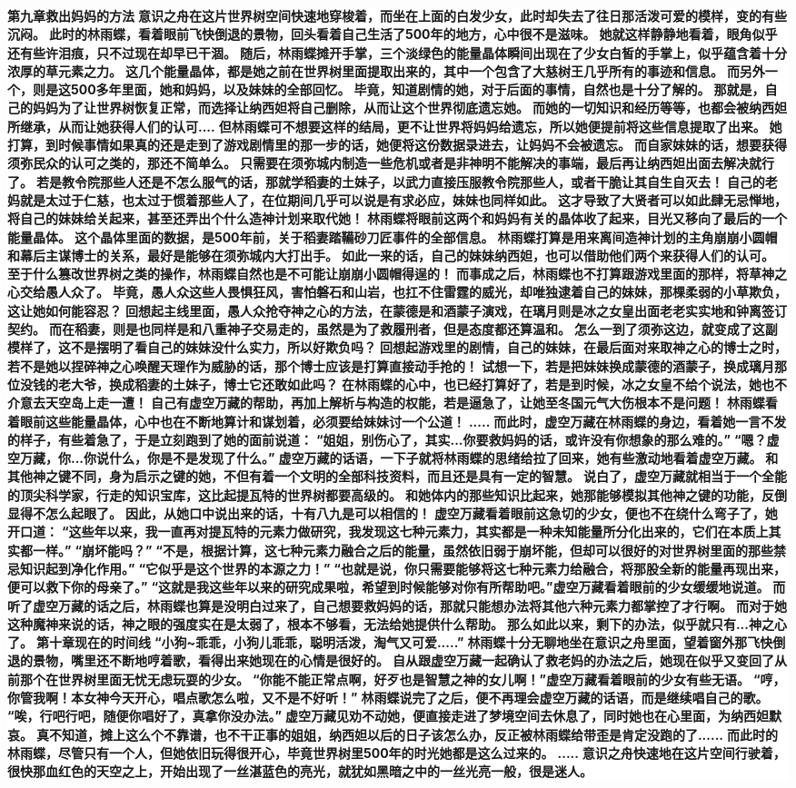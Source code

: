 **第九章救出妈妈的方法**
**意识之舟在这片世界树空间快速地穿梭着，而坐在上面的白发少女，此时却失去了往日那活泼可爱的模样，变的有些沉闷。**
**此时的林雨蝶，看着眼前飞快倒退的景物，回头看着自己生活了500年的地方，心中很不是滋味。**
**她就这样静静地看着，眼角似乎还有些许泪痕，只不过现在却早已干涸。**
**随后，林雨蝶摊开手掌，三个淡绿色的能量晶体瞬间出现在了少女白皙的手掌上，似乎蕴含着十分浓厚的草元素之力。**
**这几个能量晶体，都是她之前在世界树里面提取出来的，其中一个包含了大慈树王几乎所有的事迹和信息。**
**而另外一个，则是这500多年里面，她和妈妈，以及妹妹的全部回忆。**
**毕竟，知道剧情的她，对于后面的事情，自然也是十分了解的。**
**那就是，自己的妈妈为了让世界树恢复正常，而选择让纳西妲将自己删除，从而让这个世界彻底遗忘她。**
**而她的一切知识和经历等等，也都会被纳西妲所继承，从而让她获得人们的认可....**
**但林雨蝶可不想要这样的结局，更不让世界将妈妈给遗忘，所以她便提前将这些信息提取了出来。**
**她打算，到时候事情如果真的还是走到了游戏剧情里的那一步的话，她便将这份数据录进去，让妈妈不会被遗忘。**
**而自家妹妹的话，想要获得须弥民众的认可之类的，那还不简单么。**
**只需要在须弥城内制造一些危机或者是非神明不能解决的事端，最后再让纳西妲出面去解决就行了。**
**若是教令院那些人还是不怎么服气的话，那就学稻妻的土妹子，以武力直接压服教令院那些人，或者干脆让其自生自灭去！**
**自己的老妈就是太过于仁慈，也太过于惯着那些人了，在位期间几乎可以说是有求必应，妹妹也同样如此。**
**这才导致了大贤者可以如此肆无忌惮地，将自己的妹妹给关起来，甚至还弄出个什么造神计划来取代她！**
**林雨蝶将眼前这两个和妈妈有关的晶体收了起来，目光又移向了最后的一个能量晶体。**
**这个晶体里面的数据，是500年前，关于稻妻踏鞴砂刀匠事件的全部信息。**
**林雨蝶打算是用来离间造神计划的主角崩崩小圆帽和幕后主谋博士的关系，最好是能够在须弥城内大打出手。**
**如此一来的话，自己的妹妹纳西妲，也可以借助他们两个来获得人们的认可。**
**至于什么篡改世界树之类的操作，林雨蝶自然也是不可能让崩崩小圆帽得逞的！**
**而事成之后，林雨蝶也不打算跟游戏里面的那样，将草神之心交给愚人众了。**
**毕竟，愚人众这些人畏惧狂风，害怕磐石和山岩，也扛不住雷霆的威光，却唯独逮着自己的妹妹，那棵柔弱的小草欺负，这让她如何能容忍？**
**回想起主线里面，愚人众抢夺神之心的方法，在蒙德是和酒蒙子演戏，在璃月则是冰之女皇出面老老实实地和钟离签订契约。**
**而在稻妻，则是也同样是和八重神子交易走的，虽然是为了救履刑者，但是态度都还算温和。**
**怎么一到了须弥这边，就变成了这副模样了，这不是摆明了看自己的妹妹没什么实力，所以好欺负吗？**
**回想起游戏里的剧情，自己的妹妹，在最后面对来取神之心的博士之时，若不是她以捏碎神之心唤醒天理作为威胁的话，那个博士应该是打算直接动手抢的！**
**试想一下，若是把妹妹换成蒙德的酒蒙子，换成璃月那位没钱的老大爷，换成稻妻的土妹子，博士它还敢如此吗？**
**在林雨蝶的心中，也已经打算好了，若是到时候，冰之女皇不给个说法，她也不介意去天空岛上走一遭！**
**自己有虚空万藏的帮助，再加上解析与构造的权能，若是逼急了，让她至冬国元气大伤根本不是问题！**
**林雨蝶看着眼前这些能量晶体，心中也在不断地算计和谋划着，必须要给妹妹讨一个公道！**
**.....**
**而此时，虚空万藏在林雨蝶的身边，看着她一言不发的样子，有些着急了，于是立刻跑到了她的面前说道：**
**“姐姐，别伤心了，其实...你要救妈妈的话，或许没有你想象的那么难的。”**
**“嗯？虚空万藏，你...你说什么，你是不是发现了什么。”**
**虚空万藏的话语，一下子就将林雨蝶的思绪给拉了回来，她有些激动地看着虚空万藏。**
**和其他神之键不同，身为启示之键的她，不但有着一个文明的全部科技资料，而且还是具有一定的智慧。**
**说白了，虚空万藏就相当于一个全能的顶尖科学家，行走的知识宝库，这比起提瓦特的世界树都要高级的。**
**和她体内的那些知识比起来，她那能够模拟其他神之键的功能，反倒显得不怎么起眼了。**
**因此，从她口中说出来的话，十有八九是可以相信的！**
**虚空万藏看着眼前这急切的少女，便也不在绕什么弯子了，她开口道：**
**“这些年以来，我一直再对提瓦特的元素力做研究，我发现这七种元素力，其实都是一种未知能量所分化出来的，它们在本质上其实都一样。”**
**“崩坏能吗？”**
**“不是，根据计算，这七种元素力融合之后的能量，虽然依旧弱于崩坏能，但却可以很好的对世界树里面的那些禁忌知识起到净化作用。”**
**“它似乎是这个世界的本源之力！”**
**“也就是说，你只需要能够将这七种元素力给融合，将那股全新的能量再现出来，便可以救下你的母亲了。”**
**“这就是我这些年以来的研究成果啦，希望到时候能够对你有所帮助吧。”虚空万藏看着眼前的少女缓缓地说道。**
**而听了虚空万藏的话之后，林雨蝶也算是没明白过来了，自己想要救妈妈的话，那就只能想办法将其他六种元素力都掌控了才行啊。**
**而对于她这种魔神来说的话，神之眼的强度实在是太弱了，根本不够看，无法给她提供什么帮助。**
**那么如此以来，剩下的办法，似乎就只有...神之心了。**
**第十章现在的时间线**
**“小狗~乖乖，小狗儿乖乖，聪明活泼，淘气又可爱.....”**
**林雨蝶十分无聊地坐在意识之舟里面，望着窗外那飞快倒退的景物，嘴里还不断地哼着歌，看得出来她现在的心情是很好的。**
**自从跟虚空万藏一起确认了救老妈的办法之后，她现在似乎又变回了从前那个在世界树里面无忧无虑玩耍的少女。**
**“你能不能正常点啊，好歹也是智慧之神的女儿啊！”虚空万藏看着眼前的少女有些无语。**
**“哼，你管我啊！本女神今天开心，唱点歌怎么啦，又不是不好听！”**
**林雨蝶说完了之后，便不再理会虚空万藏的话语，而是继续唱自己的歌。**
**“唉，行吧行吧，随便你唱好了，真拿你没办法。”**
**虚空万藏见劝不动她，便直接走进了梦境空间去休息了，同时她也在心里面，为纳西妲默哀。**
**真不知道，摊上这么个不靠谱，也不干正事的姐姐，纳西妲以后的日子该怎么办，反正被林雨蝶给带歪是肯定没跑的了......**
**而此时的林雨蝶，尽管只有一个人，但她依旧玩得很开心，毕竟世界树里500年的时光她都是这么过来的。**
**.....**
**意识之舟快速地在这片空间行驶着，很快那血红色的天空之上，开始出现了一丝湛蓝色的亮光，就犹如黑暗之中的一丝光亮一般，很是迷人。**